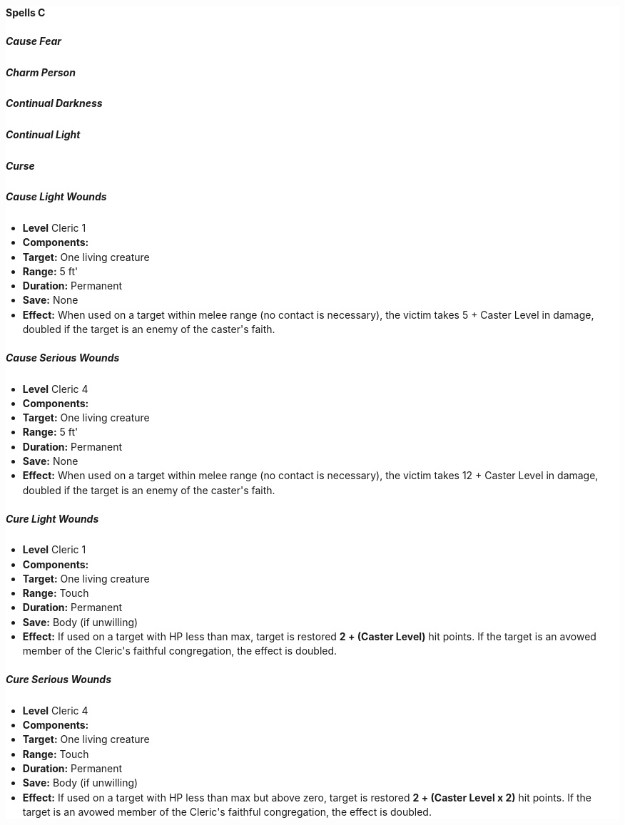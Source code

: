 
#### Spells C


##### Cause Fear
##### Charm Person
##### Continual Darkness
##### Continual Light
##### Curse


##### Cause Light Wounds

* **Level** Cleric 1
* **Components:**
* **Target:** One living creature
* **Range:** 5 ft'
* **Duration:** Permanent
* **Save:** None
* **Effect:** When used on a target within melee range (no contact is necessary), the victim takes 5 + Caster Level in damage, doubled if the target is an enemy of the caster's faith.


##### Cause Serious Wounds

* **Level** Cleric 4
* **Components:**
* **Target:** One living creature
* **Range:** 5 ft'
* **Duration:** Permanent
* **Save:** None
* **Effect:** When used on a target within melee range (no contact is necessary), the victim takes 12 + Caster Level in damage, doubled if the target is an enemy of the caster's faith.


##### Cure Light Wounds

* **Level** Cleric 1
* **Components:**
* **Target:** One living creature
* **Range:** Touch
* **Duration:** Permanent
* **Save:** Body (if unwilling)
* **Effect:** If used on a target with HP less than max, target is restored **2 + (Caster Level)** hit points. If the target is an avowed member of the Cleric's faithful congregation, the effect is doubled.


##### Cure Serious Wounds

* **Level** Cleric 4
* **Components:**
* **Target:** One living creature
* **Range:** Touch
* **Duration:** Permanent
* **Save:** Body (if unwilling)
* **Effect:** If used on a target with HP less than max but above zero, target is restored **2 + (Caster Level x 2)** hit points. If the target is an avowed member of the Cleric's faithful congregation, the effect is doubled.
